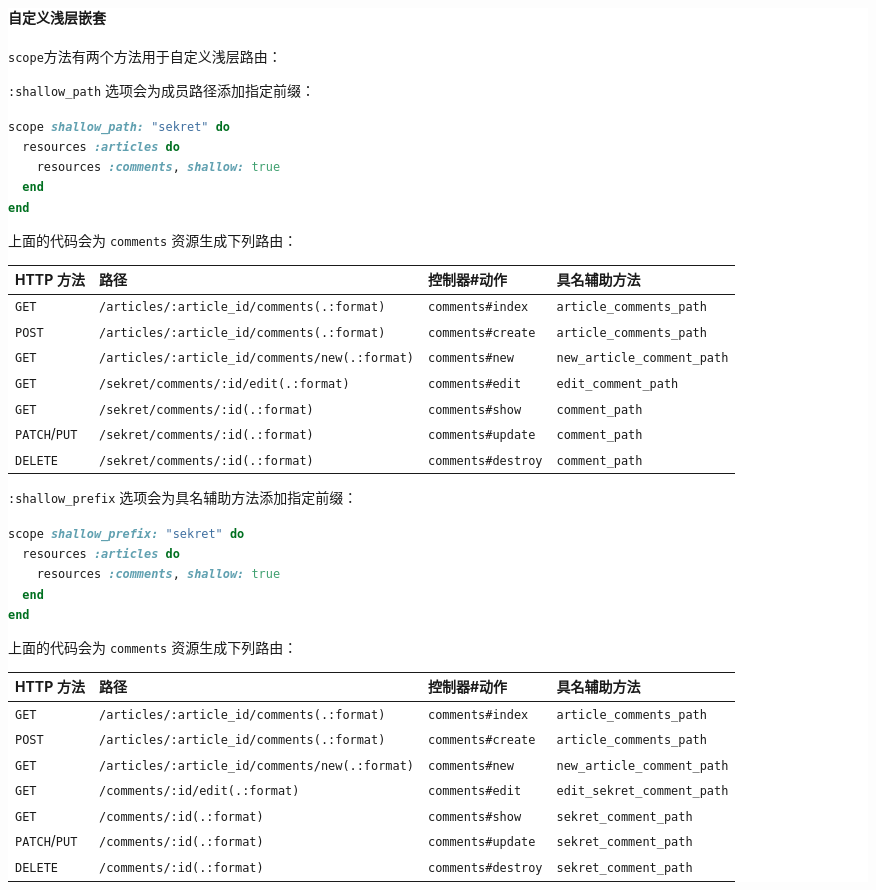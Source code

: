 

#### 自定义浅层嵌套

`scope`方法有两个方法用于自定义浅层路由：

`:shallow_path` 选项会为成员路径添加指定前缀：

```ruby
scope shallow_path: "sekret" do
  resources :articles do
    resources :comments, shallow: true
  end
end
```

上面的代码会为 `comments` 资源生成下列路由：

| HTTP 方法     | 路径                                           | 控制器#动作        | 具名辅助方法               |
| :------------ | :--------------------------------------------- | :----------------- | :------------------------- |
| `GET`         | `/articles/:article_id/comments(.:format)`     | `comments#index`   | `article_comments_path`    |
| `POST`        | `/articles/:article_id/comments(.:format)`     | `comments#create`  | `article_comments_path`    |
| `GET`         | `/articles/:article_id/comments/new(.:format)` | `comments#new`     | `new_article_comment_path` |
| `GET`         | `/sekret/comments/:id/edit(.:format)`          | `comments#edit`    | `edit_comment_path`        |
| `GET`         | `/sekret/comments/:id(.:format)`               | `comments#show`    | `comment_path`             |
| `PATCH`/`PUT` | `/sekret/comments/:id(.:format)`               | `comments#update`  | `comment_path`             |
| `DELETE`      | `/sekret/comments/:id(.:format)`               | `comments#destroy` | `comment_path`             |

`:shallow_prefix` 选项会为具名辅助方法添加指定前缀：

```ruby
scope shallow_prefix: "sekret" do
  resources :articles do
    resources :comments, shallow: true
  end
end
```

上面的代码会为 `comments` 资源生成下列路由：

| HTTP 方法     | 路径                                           | 控制器#动作        | 具名辅助方法               |
| :------------ | :--------------------------------------------- | :----------------- | :------------------------- |
| `GET`         | `/articles/:article_id/comments(.:format)`     | `comments#index`   | `article_comments_path`    |
| `POST`        | `/articles/:article_id/comments(.:format)`     | `comments#create`  | `article_comments_path`    |
| `GET`         | `/articles/:article_id/comments/new(.:format)` | `comments#new`     | `new_article_comment_path` |
| `GET`         | `/comments/:id/edit(.:format)`                 | `comments#edit`    | `edit_sekret_comment_path` |
| `GET`         | `/comments/:id(.:format)`                      | `comments#show`    | `sekret_comment_path`      |
| `PATCH`/`PUT` | `/comments/:id(.:format)`                      | `comments#update`  | `sekret_comment_path`      |
| `DELETE`      | `/comments/:id(.:format)`                      | `comments#destroy` | `sekret_comment_path`      |
